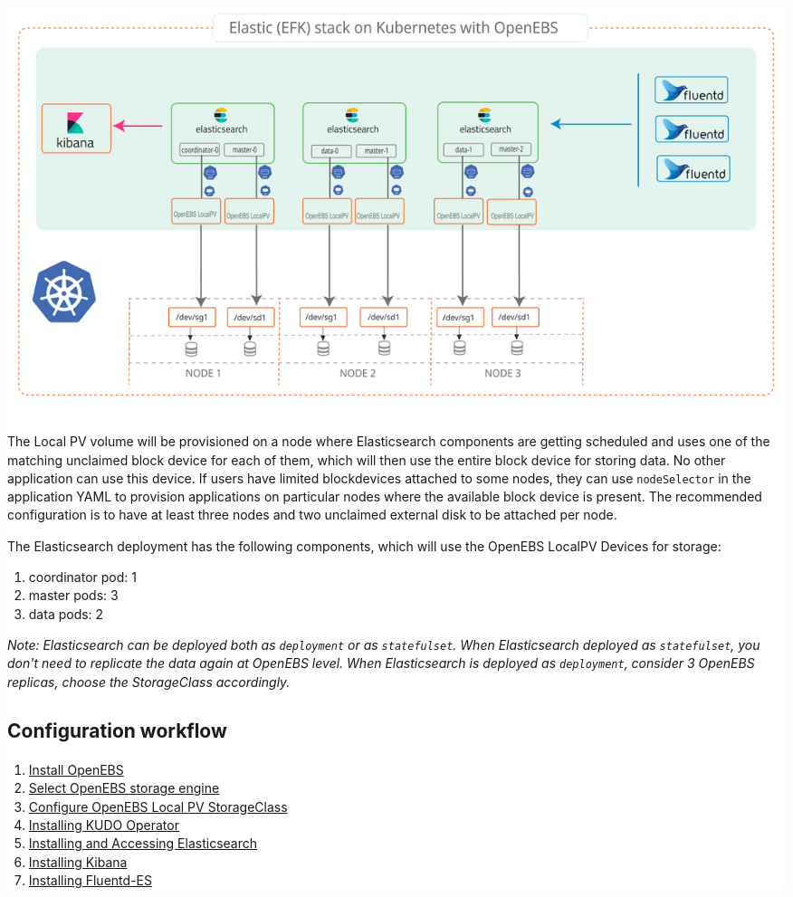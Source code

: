 [![OpenEBS and Elasticsearch](../assets/Local-PV-Devices-elastic-deployment.svg)](../assets/Local-PV-Devices-elastic-deployment.svg)

The Local PV volume will be provisioned on a node where Elasticsearch components are getting scheduled and uses one of the matching unclaimed block device for each of them, which will then use the entire block device for storing data. No other application can use this device. If users have limited blockdevices attached to some nodes, they can use `nodeSelector` in the application YAML to provision applications on particular nodes where the available block device is present. The recommended configuration is to have at least three nodes and two unclaimed external disk to be attached per node. 

The Elasticsearch deployment has the following components, which will use the OpenEBS LocalPV Devices for storage:
1. coordinator pod: 1
2. master pods: 3
3. data pods: 2 

*Note: Elasticsearch can be deployed both as `deployment` or as `statefulset`. When Elasticsearch deployed as `statefulset`, you don't need to replicate the data again at OpenEBS level. When Elasticsearch is deployed as `deployment`, consider 3 OpenEBS replicas, choose the StorageClass accordingly.*

## Configuration workflow

1. [Install OpenEBS](#install-openebs)
2. [Select OpenEBS storage engine](#select-openebs-storage-engine)
3. [Configure OpenEBS Local PV StorageClass](#configure-openebs-local-pv-storageclass)
4. [Installing KUDO Operator](#installing-kudo-operator)
5. [Installing and Accessing Elasticsearch](#installing-and-accessing-elasticsearch)
6. [Installing Kibana](#installing-kibana)
7. [Installing Fluentd-ES](#installing-fluentd-es)
